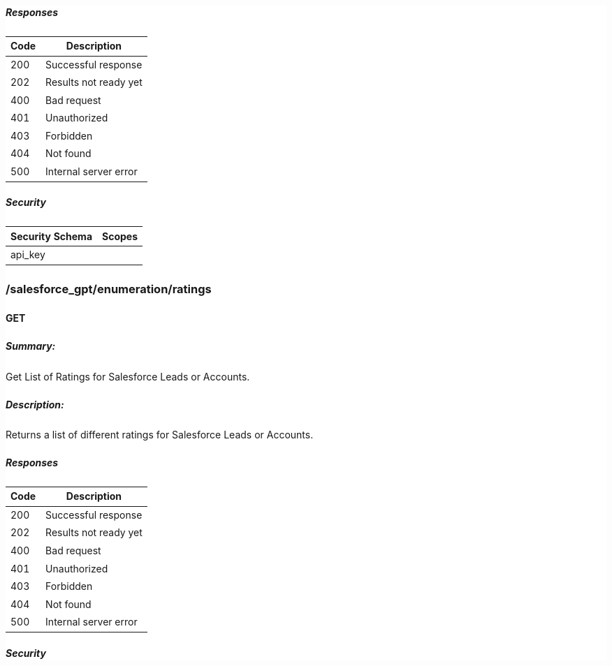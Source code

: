 ##### Responses

| Code | Description |
| ---- | ----------- |
| 200 | Successful response |
| 202 | Results not ready yet |
| 400 | Bad request |
| 401 | Unauthorized |
| 403 | Forbidden |
| 404 | Not found |
| 500 | Internal server error |

##### Security

| Security Schema | Scopes |
| --- | --- |
| api_key | |

### /salesforce_gpt/enumeration/ratings

#### GET
##### Summary:

Get List of Ratings for Salesforce Leads or Accounts.

##### Description:

Returns a list of different ratings for Salesforce Leads or Accounts.

##### Responses

| Code | Description |
| ---- | ----------- |
| 200 | Successful response |
| 202 | Results not ready yet |
| 400 | Bad request |
| 401 | Unauthorized |
| 403 | Forbidden |
| 404 | Not found |
| 500 | Internal server error |

##### Security
